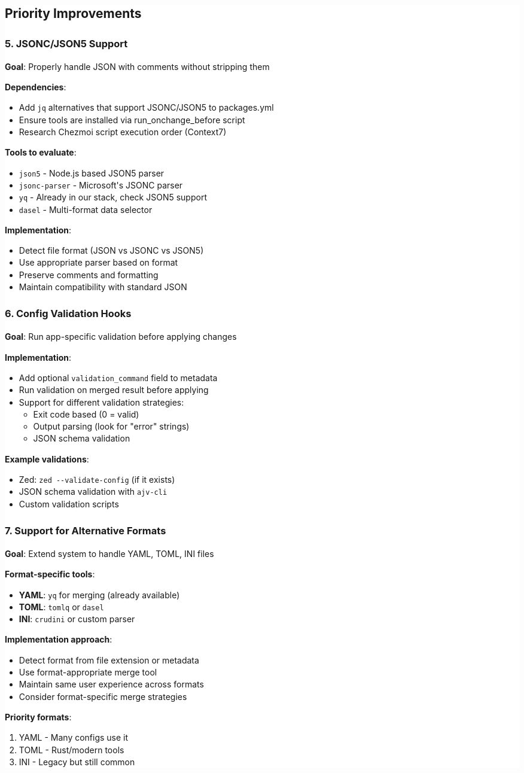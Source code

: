 ## Priority Improvements

### 5. JSONC/JSON5 Support
**Goal**: Properly handle JSON with comments without stripping them

**Dependencies**:
- Add `jq` alternatives that support JSONC/JSON5 to packages.yml
- Ensure tools are installed via run_onchange_before script
- Research Chezmoi script execution order (Context7)

**Tools to evaluate**:
- `json5` - Node.js based JSON5 parser
- `jsonc-parser` - Microsoft's JSONC parser
- `yq` - Already in our stack, check JSON5 support
- `dasel` - Multi-format data selector

**Implementation**:
- Detect file format (JSON vs JSONC vs JSON5)
- Use appropriate parser based on format
- Preserve comments and formatting
- Maintain compatibility with standard JSON

### 6. Config Validation Hooks
**Goal**: Run app-specific validation before applying changes

**Implementation**:
- Add optional `validation_command` field to metadata
- Run validation on merged result before applying
- Support for different validation strategies:
  - Exit code based (0 = valid)
  - Output parsing (look for "error" strings)
  - JSON schema validation

**Example validations**:
- Zed: `zed --validate-config` (if it exists)
- JSON schema validation with `ajv-cli`
- Custom validation scripts

### 7. Support for Alternative Formats
**Goal**: Extend system to handle YAML, TOML, INI files

**Format-specific tools**:
- **YAML**: `yq` for merging (already available)
- **TOML**: `tomlq` or `dasel`
- **INI**: `crudini` or custom parser

**Implementation approach**:
- Detect format from file extension or metadata
- Use format-appropriate merge tool
- Maintain same user experience across formats
- Consider format-specific merge strategies

**Priority formats**:
1. YAML - Many configs use it
2. TOML - Rust/modern tools
3. INI - Legacy but still common

